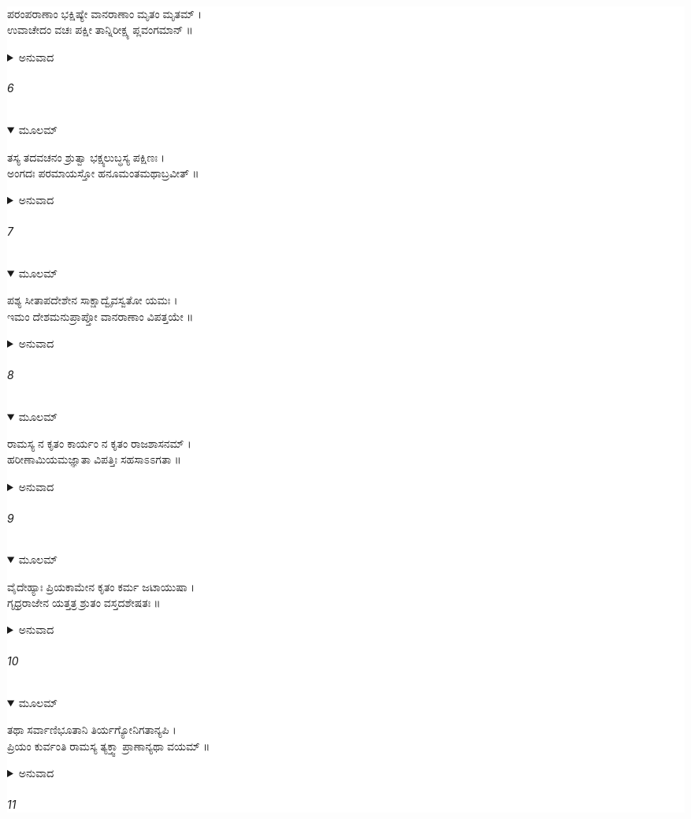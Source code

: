 ಪರಂಪರಾಣಾಂ ಭಕ್ಷಿಷ್ಯೇ ವಾನರಾಣಾಂ ಮೃತಂ ಮೃತಮ್ ।  
ಉವಾಚೇದಂ ವಚಃ ಪಕ್ಷೀ ತಾನ್ನಿರೀಕ್ಷ್ಯ ಪ್ಲವಂಗಮಾನ್ ॥
</details>

<details><summary>ಅನುವಾದ</summary></details>

###### 6


<details open><summary>ಮೂಲಮ್</summary>

ತಸ್ಯ ತದವಚನಂ ಶ್ರುತ್ವಾ ಭಕ್ಷ್ಯಲುಬ್ಧಸ್ಯ ಪಕ್ಷಿಣಃ ।  
ಅಂಗದಃ ಪರಮಾಯಸ್ತೋ  ಹನೂಮಂತಮಥಾಬ್ರವೀತ್ ॥
</details>

<details><summary>ಅನುವಾದ</summary></details>

###### 7


<details open><summary>ಮೂಲಮ್</summary>

ಪಶ್ಯ ಸೀತಾಪದೇಶೇನ ಸಾಕ್ಷಾದ್ವೈವಸ್ವತೋ ಯಮಃ ।  
ಇಮಂ ದೇಶಮನುಪ್ರಾಪ್ತೋ ವಾನರಾಣಾಂ ವಿಪತ್ತಯೇ ॥
</details>

<details><summary>ಅನುವಾದ</summary></details>

###### 8


<details open><summary>ಮೂಲಮ್</summary>

ರಾಮಸ್ಯ ನ ಕೃತಂ ಕಾರ್ಯಂ ನ ಕೃತಂ ರಾಜಶಾಸನಮ್ ।  
ಹರೀಣಾಮಿಯಮಜ್ಞಾತಾ ವಿಪತ್ತಿಃ ಸಹಸಾಽಽಗತಾ ॥
</details>

<details><summary>ಅನುವಾದ</summary></details>

###### 9


<details open><summary>ಮೂಲಮ್</summary>

ವೈದೇಹ್ಯಾಃ ಪ್ರಿಯಕಾಮೇನ ಕೃತಂ ಕರ್ಮ ಜಟಾಯುಷಾ ।  
ಗೃಧ್ರರಾಜೇನ ಯತ್ತತ್ರ ಶ್ರುತಂ ವಸ್ತದಶೇಷತಃ ॥
</details>

<details><summary>ಅನುವಾದ</summary></details>

###### 10


<details open><summary>ಮೂಲಮ್</summary>

ತಥಾ ಸರ್ವಾಣಿಭೂತಾನಿ ತಿರ್ಯಗ್ಯೋನಿಗತಾನ್ಯಪಿ ।  
ಪ್ರಿಯಂ ಕುರ್ವಂತಿ ರಾಮಸ್ಯ ತ್ಯಕ್ತ್ವಾ ಪ್ರಾಣಾನ್ಯಥಾ ವಯಮ್ ॥
</details>

<details><summary>ಅನುವಾದ</summary></details>

###### 11

